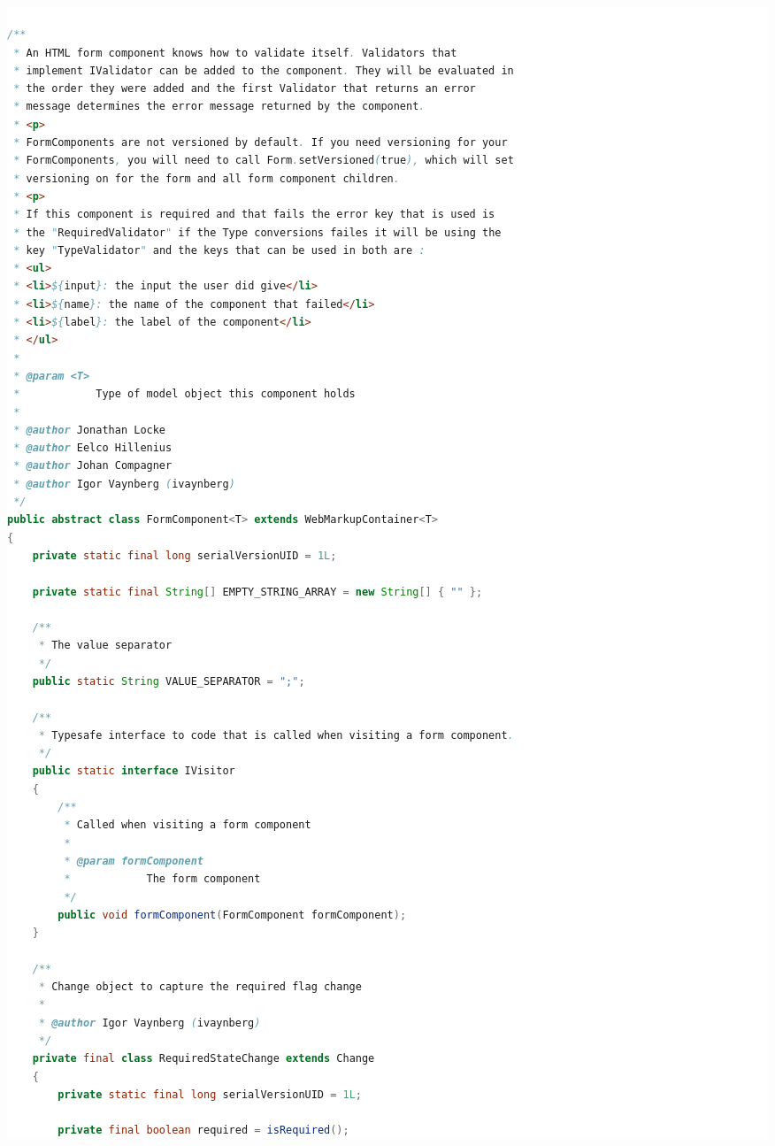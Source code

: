 ```java

/**
 * An HTML form component knows how to validate itself. Validators that
 * implement IValidator can be added to the component. They will be evaluated in
 * the order they were added and the first Validator that returns an error
 * message determines the error message returned by the component.
 * <p>
 * FormComponents are not versioned by default. If you need versioning for your
 * FormComponents, you will need to call Form.setVersioned(true), which will set
 * versioning on for the form and all form component children.
 * <p>
 * If this component is required and that fails the error key that is used is
 * the "RequiredValidator" if the Type conversions failes it will be using the
 * key "TypeValidator" and the keys that can be used in both are :
 * <ul>
 * <li>${input}: the input the user did give</li>
 * <li>${name}: the name of the component that failed</li>
 * <li>${label}: the label of the component</li>
 * </ul>
 * 
 * @param <T>
 *            Type of model object this component holds
 * 
 * @author Jonathan Locke
 * @author Eelco Hillenius
 * @author Johan Compagner
 * @author Igor Vaynberg (ivaynberg)
 */
public abstract class FormComponent<T> extends WebMarkupContainer<T>
{
	private static final long serialVersionUID = 1L;

	private static final String[] EMPTY_STRING_ARRAY = new String[] { "" };

	/**
	 * The value separator
	 */
	public static String VALUE_SEPARATOR = ";";

	/**
	 * Typesafe interface to code that is called when visiting a form component.
	 */
	public static interface IVisitor
	{
		/**
		 * Called when visiting a form component
		 * 
		 * @param formComponent
		 *            The form component
		 */
		public void formComponent(FormComponent formComponent);
	}

	/**
	 * Change object to capture the required flag change
	 * 
	 * @author Igor Vaynberg (ivaynberg)
	 */
	private final class RequiredStateChange extends Change
	{
		private static final long serialVersionUID = 1L;

		private final boolean required = isRequired();
```